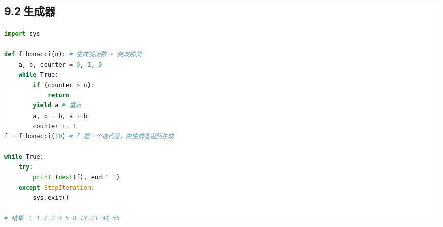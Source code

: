 ## 9.2 生成器

```python
import sys
 
def fibonacci(n): # 生成器函数 - 斐波那契
    a, b, counter = 0, 1, 0
    while True:
        if (counter > n): 
            return
        yield a # 重点
        a, b = b, a + b
        counter += 1
f = fibonacci(10) # f 是一个迭代器，由生成器返回生成
 
while True:
    try:
        print (next(f), end=" ")
    except StopIteration:
        sys.exit()
        
# 结果 ： 1 1 2 3 5 8 13 21 34 55
```

